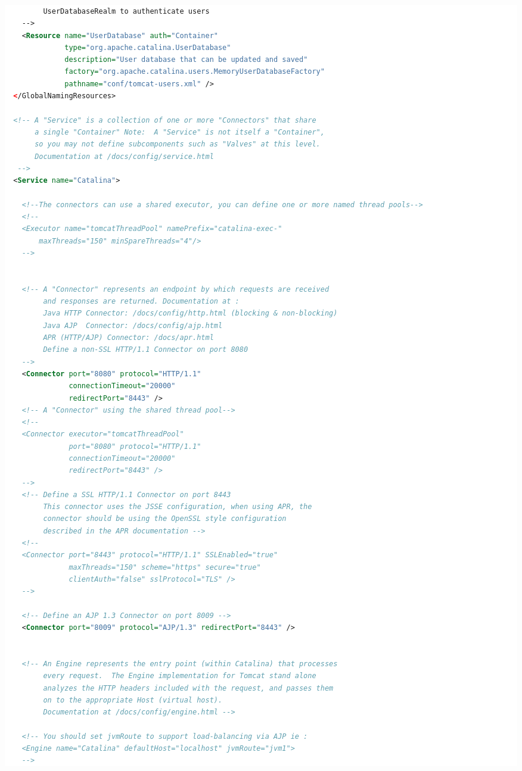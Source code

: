```xml conf/server.xml(Tomcat 7.0.42)
         UserDatabaseRealm to authenticate users
    -->
    <Resource name="UserDatabase" auth="Container"
              type="org.apache.catalina.UserDatabase"
              description="User database that can be updated and saved"
              factory="org.apache.catalina.users.MemoryUserDatabaseFactory"
              pathname="conf/tomcat-users.xml" />
  </GlobalNamingResources>

  <!-- A "Service" is a collection of one or more "Connectors" that share
       a single "Container" Note:  A "Service" is not itself a "Container",
       so you may not define subcomponents such as "Valves" at this level.
       Documentation at /docs/config/service.html
   -->
  <Service name="Catalina">

    <!--The connectors can use a shared executor, you can define one or more named thread pools-->
    <!--
    <Executor name="tomcatThreadPool" namePrefix="catalina-exec-"
        maxThreads="150" minSpareThreads="4"/>
    -->


    <!-- A "Connector" represents an endpoint by which requests are received
         and responses are returned. Documentation at :
         Java HTTP Connector: /docs/config/http.html (blocking & non-blocking)
         Java AJP  Connector: /docs/config/ajp.html
         APR (HTTP/AJP) Connector: /docs/apr.html
         Define a non-SSL HTTP/1.1 Connector on port 8080
    -->
    <Connector port="8080" protocol="HTTP/1.1"
               connectionTimeout="20000"
               redirectPort="8443" />
    <!-- A "Connector" using the shared thread pool-->
    <!--
    <Connector executor="tomcatThreadPool"
               port="8080" protocol="HTTP/1.1"
               connectionTimeout="20000"
               redirectPort="8443" />
    -->
    <!-- Define a SSL HTTP/1.1 Connector on port 8443
         This connector uses the JSSE configuration, when using APR, the
         connector should be using the OpenSSL style configuration
         described in the APR documentation -->
    <!--
    <Connector port="8443" protocol="HTTP/1.1" SSLEnabled="true"
               maxThreads="150" scheme="https" secure="true"
               clientAuth="false" sslProtocol="TLS" />
    -->

    <!-- Define an AJP 1.3 Connector on port 8009 -->
    <Connector port="8009" protocol="AJP/1.3" redirectPort="8443" />


    <!-- An Engine represents the entry point (within Catalina) that processes
         every request.  The Engine implementation for Tomcat stand alone
         analyzes the HTTP headers included with the request, and passes them
         on to the appropriate Host (virtual host).
         Documentation at /docs/config/engine.html -->

    <!-- You should set jvmRoute to support load-balancing via AJP ie :
    <Engine name="Catalina" defaultHost="localhost" jvmRoute="jvm1">
    -->
```